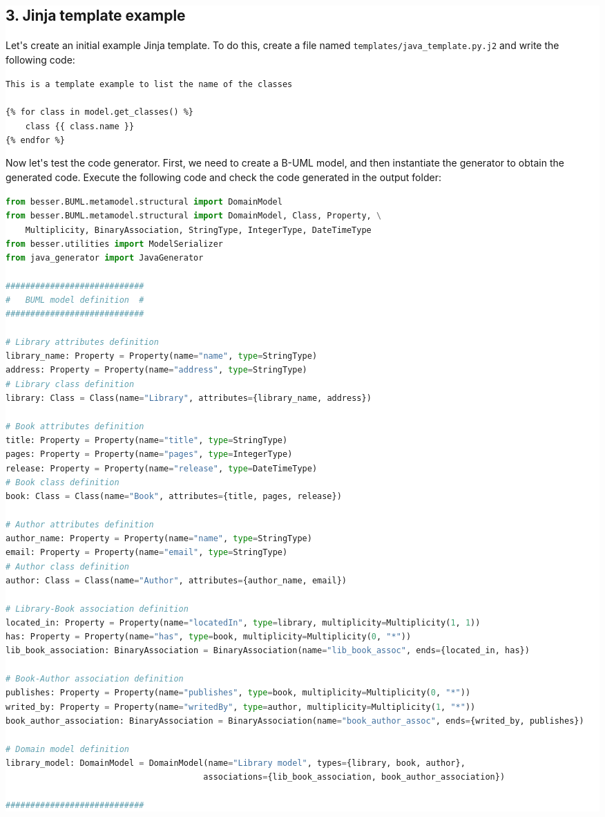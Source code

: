 ## 3. Jinja template example

Let's create an initial example Jinja template. To do this, create a file named `templates/java_template.py.j2` and write the following code:

```jinja2
This is a template example to list the name of the classes

{% for class in model.get_classes() %}
    class {{ class.name }}
{% endfor %}
```

Now let's test the code generator. First, we need to create a B-UML model, and then instantiate the generator to obtain the generated code. Execute the following code and check the code generated in the output folder:

```python
from besser.BUML.metamodel.structural import DomainModel
from besser.BUML.metamodel.structural import DomainModel, Class, Property, \
    Multiplicity, BinaryAssociation, StringType, IntegerType, DateTimeType
from besser.utilities import ModelSerializer
from java_generator import JavaGenerator

############################
#   BUML model definition  #
############################

# Library attributes definition
library_name: Property = Property(name="name", type=StringType)
address: Property = Property(name="address", type=StringType)
# Library class definition
library: Class = Class(name="Library", attributes={library_name, address})

# Book attributes definition
title: Property = Property(name="title", type=StringType)
pages: Property = Property(name="pages", type=IntegerType)
release: Property = Property(name="release", type=DateTimeType)
# Book class definition
book: Class = Class(name="Book", attributes={title, pages, release})

# Author attributes definition
author_name: Property = Property(name="name", type=StringType)
email: Property = Property(name="email", type=StringType)
# Author class definition
author: Class = Class(name="Author", attributes={author_name, email})

# Library-Book association definition
located_in: Property = Property(name="locatedIn", type=library, multiplicity=Multiplicity(1, 1))
has: Property = Property(name="has", type=book, multiplicity=Multiplicity(0, "*"))
lib_book_association: BinaryAssociation = BinaryAssociation(name="lib_book_assoc", ends={located_in, has})

# Book-Author association definition
publishes: Property = Property(name="publishes", type=book, multiplicity=Multiplicity(0, "*"))
writed_by: Property = Property(name="writedBy", type=author, multiplicity=Multiplicity(1, "*"))
book_author_association: BinaryAssociation = BinaryAssociation(name="book_author_assoc", ends={writed_by, publishes})

# Domain model definition
library_model: DomainModel = DomainModel(name="Library model", types={library, book, author},
                                        associations={lib_book_association, book_author_association})

############################
```